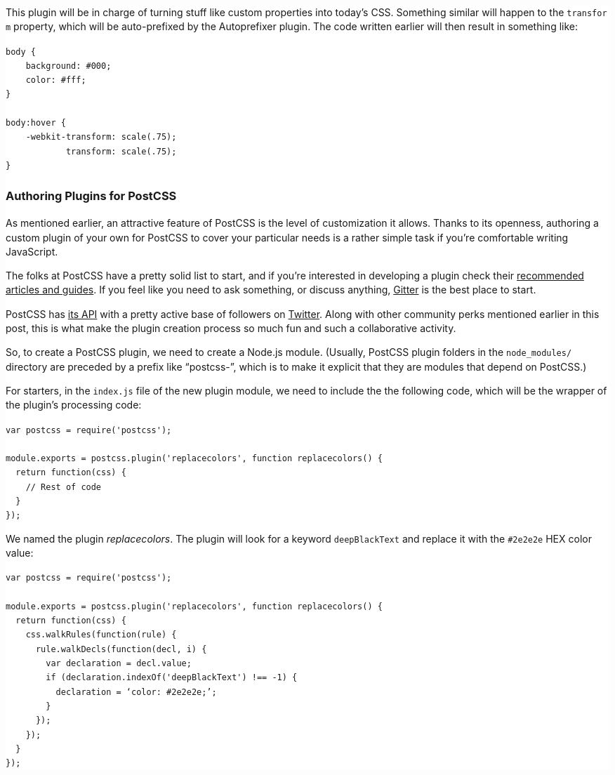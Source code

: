 This plugin will be in charge of turning stuff like custom properties into today’s CSS. Something similar will happen to the `transform` property, which will be auto-prefixed by the Autoprefixer plugin. The code written earlier will then result in something like:

```
body {
    background: #000;
    color: #fff;
}

body:hover {
    -webkit-transform: scale(.75);
            transform: scale(.75);
}
```

### Authoring Plugins for PostCSS

As mentioned earlier, an attractive feature of PostCSS is the level of customization it allows. Thanks to its openness, authoring a custom plugin of your own for PostCSS to cover your particular needs is a rather simple task if you’re comfortable writing JavaScript.

The folks at PostCSS have a pretty solid list to start, and if you’re interested in developing a plugin check their [recommended articles and guides](https://github.com/postcss/postcss/blob/master/docs/writing-a-plugin.md). If you feel like you need to ask something, or discuss anything, [Gitter](https://gitter.im/postcss/postcss) is the best place to start.

PostCSS has [its API](http://api.postcss.org/) with a pretty active base of followers on [Twitter](https://twitter.com/postcss). Along with other community perks mentioned earlier in this post, this is what make the plugin creation process so much fun and such a collaborative activity.

So, to create a PostCSS plugin, we need to create a Node.js module. (Usually, PostCSS plugin folders in the `node_modules/` directory are preceded by a prefix like “postcss-”, which is to make it explicit that they are modules that depend on PostCSS.)

For starters, in the `index.js` file of the new plugin module, we need to include the the following code, which will be the wrapper of the plugin’s processing code:

```
var postcss = require('postcss');

module.exports = postcss.plugin('replacecolors', function replacecolors() {
  return function(css) {
    // Rest of code
  }
});
```

We named the plugin *replacecolors*. The plugin will look for a keyword `deepBlackText` and replace it with the `#2e2e2e` HEX color value:

```
var postcss = require('postcss');

module.exports = postcss.plugin('replacecolors', function replacecolors() {
  return function(css) {
    css.walkRules(function(rule) {
      rule.walkDecls(function(decl, i) {
		var declaration = decl.value;
        if (declaration.indexOf('deepBlackText') !== -1) {
          declaration = ‘color: #2e2e2e;’;
        }
      });
    });
  }
});
```
